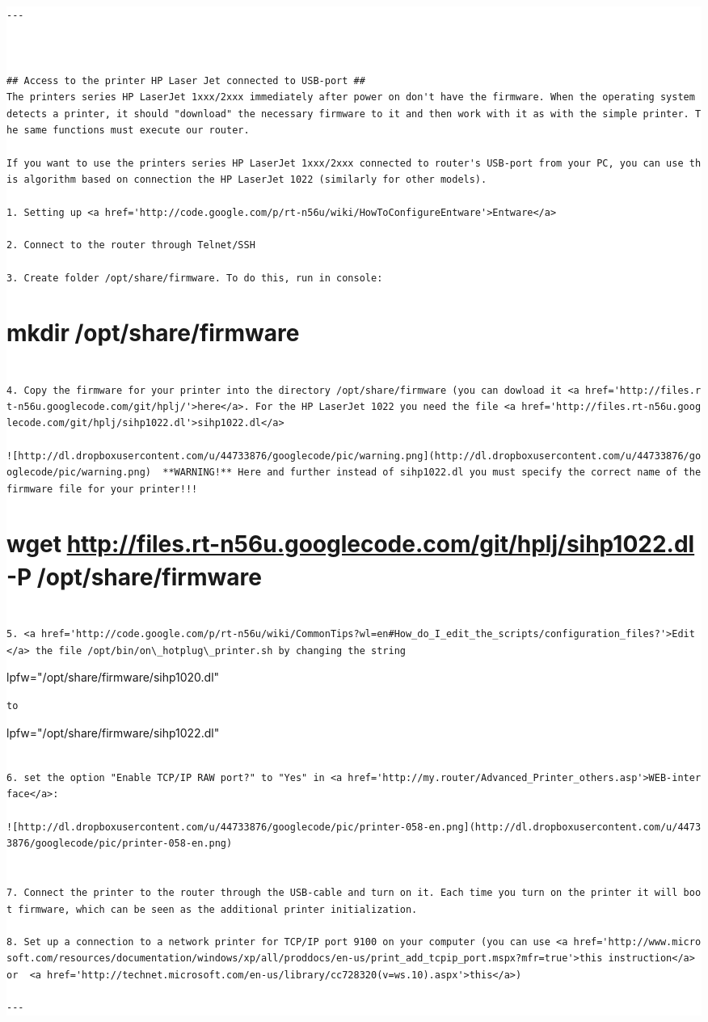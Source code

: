 ```
---



## Access to the printer HP Laser Jet connected to USB-port ##
The printers series HP LaserJet 1xxx/2xxx immediately after power on don't have the firmware. When the operating system detects a printer, it should "download" the necessary firmware to it and then work with it as with the simple printer. The same functions must execute our router.

If you want to use the printers series HP LaserJet 1xxx/2xxx connected to router's USB-port from your PC, you can use this algorithm based on connection the HP LaserJet 1022 (similarly for other models).

1. Setting up <a href='http://code.google.com/p/rt-n56u/wiki/HowToConfigureEntware'>Entware</a>

2. Connect to the router through Telnet/SSH

3. Create folder /opt/share/firmware. To do this, run in console:
```
# mkdir /opt/share/firmware
```

4. Copy the firmware for your printer into the directory /opt/share/firmware (you can dowload it <a href='http://files.rt-n56u.googlecode.com/git/hplj/'>here</a>. For the HP LaserJet 1022 you need the file <a href='http://files.rt-n56u.googlecode.com/git/hplj/sihp1022.dl'>sihp1022.dl</a>

![http://dl.dropboxusercontent.com/u/44733876/googlecode/pic/warning.png](http://dl.dropboxusercontent.com/u/44733876/googlecode/pic/warning.png)  **WARNING!** Here and further instead of sihp1022.dl you must specify the correct name of the firmware file for your printer!!!

```
# wget http://files.rt-n56u.googlecode.com/git/hplj/sihp1022.dl -P /opt/share/firmware
```

5. <a href='http://code.google.com/p/rt-n56u/wiki/CommonTips?wl=en#How_do_I_edit_the_scripts/configuration_files?'>Edit</a> the file /opt/bin/on\_hotplug\_printer.sh by changing the string
```
lpfw="/opt/share/firmware/sihp1020.dl"
```
to
```
lpfw="/opt/share/firmware/sihp1022.dl"
```

6. set the option "Enable TCP/IP RAW port?" to "Yes" in <a href='http://my.router/Advanced_Printer_others.asp'>WEB-interface</a>:

![http://dl.dropboxusercontent.com/u/44733876/googlecode/pic/printer-058-en.png](http://dl.dropboxusercontent.com/u/44733876/googlecode/pic/printer-058-en.png)


7. Connect the printer to the router through the USB-cable and turn on it. Each time you turn on the printer it will boot firmware, which can be seen as the additional printer initialization.

8. Set up a connection to a network printer for TCP/IP port 9100 on your computer (you can use <a href='http://www.microsoft.com/resources/documentation/windows/xp/all/proddocs/en-us/print_add_tcpip_port.mspx?mfr=true'>this instruction</a> or  <a href='http://technet.microsoft.com/en-us/library/cc728320(v=ws.10).aspx'>this</a>)

---
```